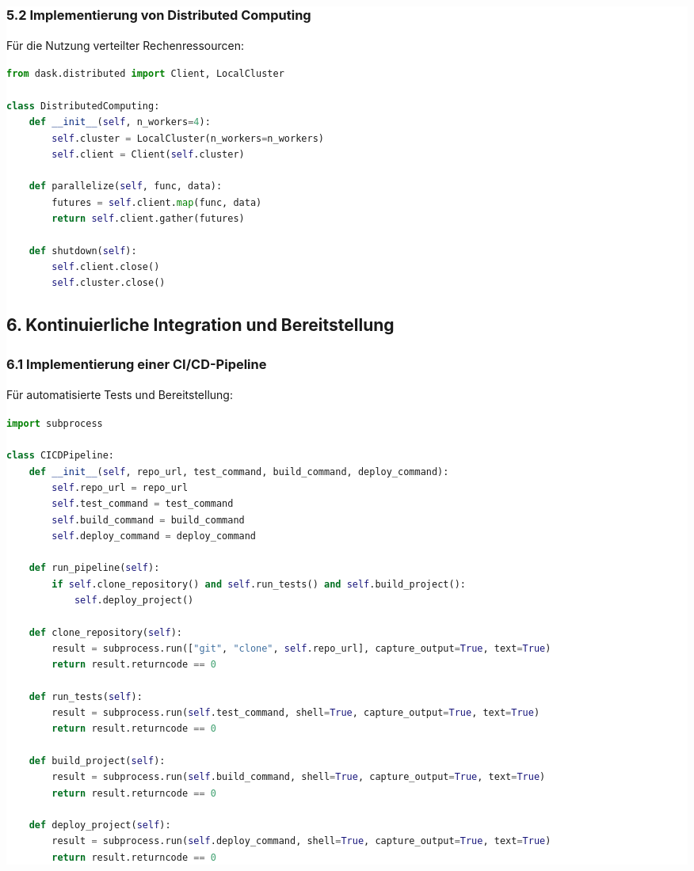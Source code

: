 ### 5.2 Implementierung von Distributed Computing

Für die Nutzung verteilter Rechenressourcen:

```python
from dask.distributed import Client, LocalCluster

class DistributedComputing:
    def __init__(self, n_workers=4):
        self.cluster = LocalCluster(n_workers=n_workers)
        self.client = Client(self.cluster)
    
    def parallelize(self, func, data):
        futures = self.client.map(func, data)
        return self.client.gather(futures)
    
    def shutdown(self):
        self.client.close()
        self.cluster.close()
```

## 6. Kontinuierliche Integration und Bereitstellung

### 6.1 Implementierung einer CI/CD-Pipeline

Für automatisierte Tests und Bereitstellung:

```python
import subprocess

class CICDPipeline:
    def __init__(self, repo_url, test_command, build_command, deploy_command):
        self.repo_url = repo_url
        self.test_command = test_command
        self.build_command = build_command
        self.deploy_command = deploy_command
    
    def run_pipeline(self):
        if self.clone_repository() and self.run_tests() and self.build_project():
            self.deploy_project()
    
    def clone_repository(self):
        result = subprocess.run(["git", "clone", self.repo_url], capture_output=True, text=True)
        return result.returncode == 0
    
    def run_tests(self):
        result = subprocess.run(self.test_command, shell=True, capture_output=True, text=True)
        return result.returncode == 0
    
    def build_project(self):
        result = subprocess.run(self.build_command, shell=True, capture_output=True, text=True)
        return result.returncode == 0
    
    def deploy_project(self):
        result = subprocess.run(self.deploy_command, shell=True, capture_output=True, text=True)
        return result.returncode == 0
```

